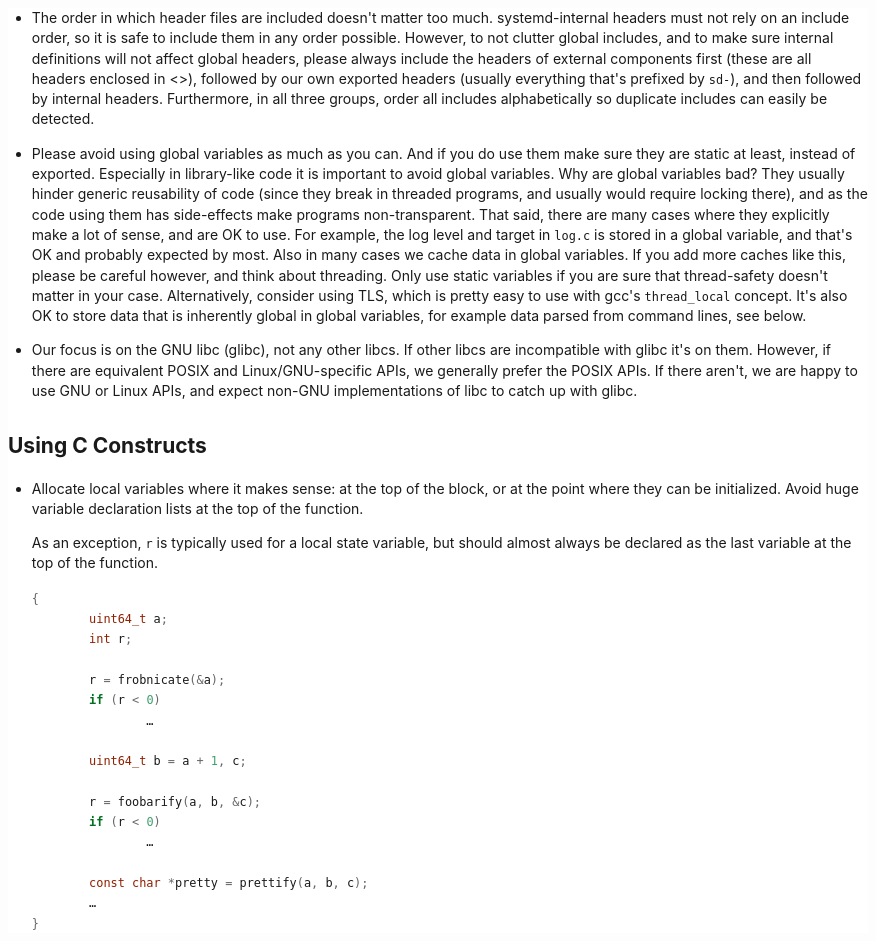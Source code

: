 - The order in which header files are included doesn't matter too
  much. systemd-internal headers must not rely on an include order, so it is
  safe to include them in any order possible.  However, to not clutter global
  includes, and to make sure internal definitions will not affect global
  headers, please always include the headers of external components first
  (these are all headers enclosed in <>), followed by our own exported headers
  (usually everything that's prefixed by `sd-`), and then followed by internal
  headers.  Furthermore, in all three groups, order all includes alphabetically
  so duplicate includes can easily be detected.

- Please avoid using global variables as much as you can. And if you do use
  them make sure they are static at least, instead of exported. Especially in
  library-like code it is important to avoid global variables. Why are global
  variables bad? They usually hinder generic reusability of code (since they
  break in threaded programs, and usually would require locking there), and as
  the code using them has side-effects make programs non-transparent. That
  said, there are many cases where they explicitly make a lot of sense, and are
  OK to use. For example, the log level and target in `log.c` is stored in a
  global variable, and that's OK and probably expected by most. Also in many
  cases we cache data in global variables. If you add more caches like this,
  please be careful however, and think about threading. Only use static
  variables if you are sure that thread-safety doesn't matter in your
  case. Alternatively, consider using TLS, which is pretty easy to use with
  gcc's `thread_local` concept. It's also OK to store data that is inherently
  global in global variables, for example data parsed from command lines, see
  below.

- Our focus is on the GNU libc (glibc), not any other libcs. If other libcs are
  incompatible with glibc it's on them. However, if there are equivalent POSIX
  and Linux/GNU-specific APIs, we generally prefer the POSIX APIs. If there
  aren't, we are happy to use GNU or Linux APIs, and expect non-GNU
  implementations of libc to catch up with glibc.

## Using C Constructs

- Allocate local variables where it makes sense: at the top of the block, or at
  the point where they can be initialized. Avoid huge variable declaration
  lists at the top of the function.

  As an exception, `r` is typically used for a local state variable, but should
  almost always be declared as the last variable at the top of the function.

  ```c
  {
          uint64_t a;
          int r;

          r = frobnicate(&a);
          if (r < 0)
                  …

          uint64_t b = a + 1, c;

          r = foobarify(a, b, &c);
          if (r < 0)
                  …

          const char *pretty = prettify(a, b, c);
          …
  }
  ```

